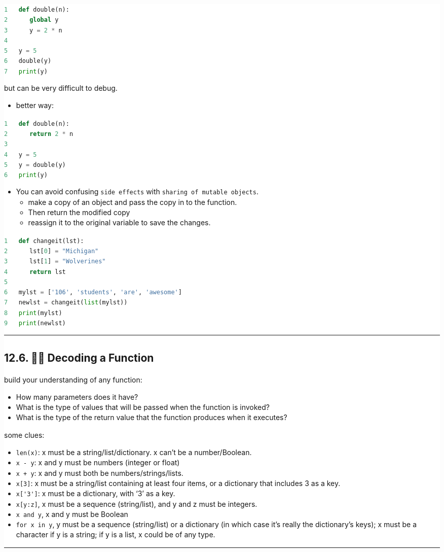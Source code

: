 ```py
1	def double(n):
2	   global y
3	   y = 2 * n
4
5	y = 5
6	double(y)
7	print(y)
```

but can be very difficult to debug.
- better way:

```py
1	def double(n):
2	   return 2 * n
3
4	y = 5
5	y = double(y)
6	print(y)
```

- You can avoid confusing `side effects` with `sharing of mutable objects`.
  - make a copy of an object and pass the copy in to the function.
  - Then return the modified copy
  - reassign it to the original variable to save the changes.

```py
1	def changeit(lst):
2	   lst[0] = "Michigan"
3	   lst[1] = "Wolverines"
4	   return lst
5
6	mylst = ['106', 'students', 'are', 'awesome']
7	newlst = changeit(list(mylst))
8	print(mylst)
9	print(newlst)
```



---

## 12.6. 👩‍💻 Decoding a Function

build your understanding of any function:
- How many parameters does it have?
- What is the type of values that will be passed when the function is invoked?
- What is the type of the return value that the function produces when it executes?

some clues:
- `len(x)`: x must be a string/list/dictionary. x can’t be a number/Boolean.
- `x - y`: x and y must be numbers (integer or float)
- `x + y`: x and y must both be numbers/strings/lists.
- `x[3]`: x must be a string/list containing at least four items, or a dictionary that includes 3 as a key.
- `x['3']`: x must be a dictionary, with ‘3’ as a key.
- `x[y:z]`, x must be a sequence (string/list), and y and z must be integers.
- `x and y`, x and y must be Boolean
- `for x in y`, y must be a sequence (string/list) or a dictionary (in which case it’s really the dictionary’s keys); x must be a character if y is a string; if y is a list, x could be of any type.

---